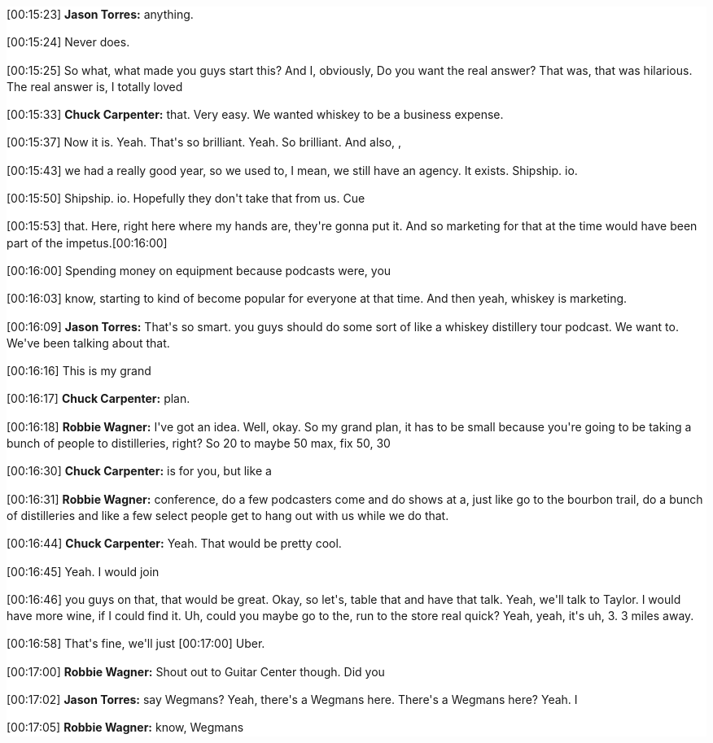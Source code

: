 [00:15:23] **Jason Torres:** anything.

[00:15:24] Never does.

[00:15:25] So what, what made you guys start this? And I, obviously, Do you want
the real answer? That was, that was hilarious. The real answer is, I totally
loved

[00:15:33] **Chuck Carpenter:** that. Very easy. We wanted whiskey to be a
business expense.

[00:15:37] Now it is. Yeah. That's so brilliant. Yeah. So brilliant. And also, ,

[00:15:43] we had a really good year, so we used to, I mean, we still have an
agency. It exists. Shipship. io.

[00:15:50] Shipship. io. Hopefully they don't take that from us. Cue

[00:15:53] that. Here, right here where my hands are, they're gonna put it. And
so marketing for that at the time would have been part of the impetus.[00:16:00]

[00:16:00] Spending money on equipment because podcasts were, you

[00:16:03] know, starting to kind of become popular for everyone at that time.
And then yeah, whiskey is marketing.

[00:16:09] **Jason Torres:** That's so smart. you guys should do some sort of
like a whiskey distillery tour podcast. We want to. We've been talking about
that.

[00:16:16] This is my grand

[00:16:17] **Chuck Carpenter:** plan.

[00:16:18] **Robbie Wagner:** I've got an idea. Well, okay. So my grand plan, it
has to be small because you're going to be taking a bunch of people to
distilleries, right? So 20 to maybe 50 max, fix 50, 30

[00:16:30] **Chuck Carpenter:** is for you, but like a

[00:16:31] **Robbie Wagner:** conference, do a few podcasters come and do shows
at a, just like go to the bourbon trail, do a bunch of distilleries and like a
few select people get to hang out with us while we do that.

[00:16:44] **Chuck Carpenter:** Yeah. That would be pretty cool.

[00:16:45] Yeah. I would join

[00:16:46] you guys on that, that would be great. Okay, so let's, table that and
have that talk. Yeah, we'll talk to Taylor. I would have more wine, if I could
find it. Uh, could you maybe go to the, run to the store real quick? Yeah, yeah,
it's uh, 3. 3 miles away.

[00:16:58] That's fine, we'll just [00:17:00] Uber.

[00:17:00] **Robbie Wagner:** Shout out to Guitar Center though. Did you

[00:17:02] **Jason Torres:** say Wegmans? Yeah, there's a Wegmans here. There's
a Wegmans here? Yeah. I

[00:17:05] **Robbie Wagner:** know, Wegmans

